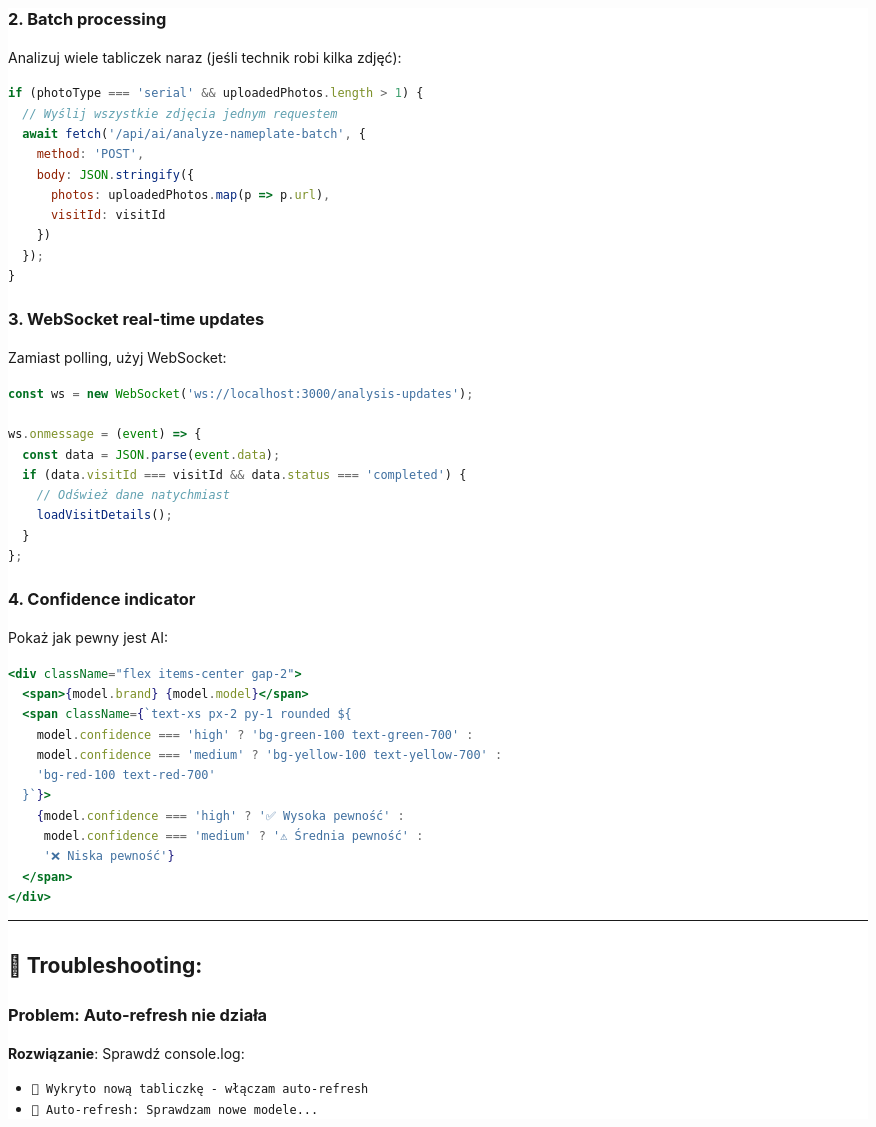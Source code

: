 ### 2. **Batch processing**
Analizuj wiele tabliczek naraz (jeśli technik robi kilka zdjęć):
```javascript
if (photoType === 'serial' && uploadedPhotos.length > 1) {
  // Wyślij wszystkie zdjęcia jednym requestem
  await fetch('/api/ai/analyze-nameplate-batch', {
    method: 'POST',
    body: JSON.stringify({
      photos: uploadedPhotos.map(p => p.url),
      visitId: visitId
    })
  });
}
```

### 3. **WebSocket real-time updates**
Zamiast polling, użyj WebSocket:
```javascript
const ws = new WebSocket('ws://localhost:3000/analysis-updates');

ws.onmessage = (event) => {
  const data = JSON.parse(event.data);
  if (data.visitId === visitId && data.status === 'completed') {
    // Odśwież dane natychmiast
    loadVisitDetails();
  }
};
```

### 4. **Confidence indicator**
Pokaż jak pewny jest AI:
```jsx
<div className="flex items-center gap-2">
  <span>{model.brand} {model.model}</span>
  <span className={`text-xs px-2 py-1 rounded ${
    model.confidence === 'high' ? 'bg-green-100 text-green-700' :
    model.confidence === 'medium' ? 'bg-yellow-100 text-yellow-700' :
    'bg-red-100 text-red-700'
  }`}>
    {model.confidence === 'high' ? '✅ Wysoka pewność' :
     model.confidence === 'medium' ? '⚠️ Średnia pewność' :
     '❌ Niska pewność'}
  </span>
</div>
```

---

## 🐛 Troubleshooting:

### Problem: Auto-refresh nie działa
**Rozwiązanie**: Sprawdź console.log:
- `🔄 Wykryto nową tabliczkę - włączam auto-refresh`
- `🔄 Auto-refresh: Sprawdzam nowe modele...`
